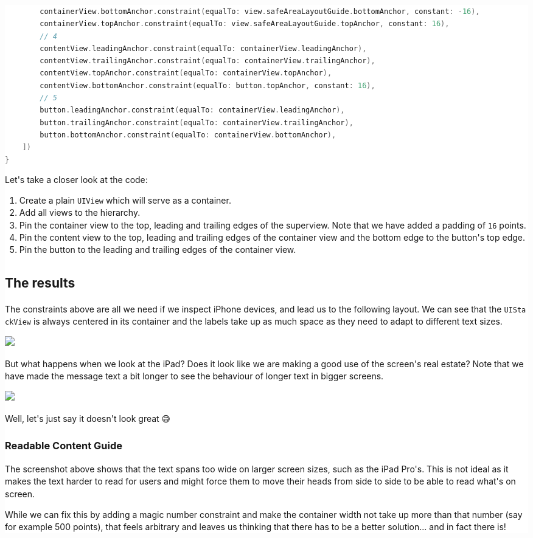 ```swift
        containerView.bottomAnchor.constraint(equalTo: view.safeAreaLayoutGuide.bottomAnchor, constant: -16),
        containerView.topAnchor.constraint(equalTo: view.safeAreaLayoutGuide.topAnchor, constant: 16),
        // 4
        contentView.leadingAnchor.constraint(equalTo: containerView.leadingAnchor),
        contentView.trailingAnchor.constraint(equalTo: containerView.trailingAnchor),
        contentView.topAnchor.constraint(equalTo: containerView.topAnchor),
        contentView.bottomAnchor.constraint(equalTo: button.topAnchor, constant: 16),
        // 5
        button.leadingAnchor.constraint(equalTo: containerView.leadingAnchor),
        button.trailingAnchor.constraint(equalTo: containerView.trailingAnchor),
        button.bottomAnchor.constraint(equalTo: containerView.bottomAnchor),
    ])
}
```

Let's take a closer look at the code:

1. Create a plain `UIView` which will serve as a container.
2. Add all views to the hierarchy.
3. Pin the container view to the top, leading and trailing edges of the superview. Note that we have added a padding of `16` points.
4. Pin the content view to the top, leading and trailing edges of the container view and the bottom edge to the button's top edge.
5. Pin the button to the leading and trailing edges of the container view.

## The results

The constraints above are all we need if we inspect iPhone devices, and lead us to the following layout. We can see that the `UIStackView` is always centered in its container and the labels take up as much space as they need to adapt to different text sizes.

<img src="/assets/posts/building-layouts-with-accessibility-in-mind-part-1/iphone.gif" width="250" />

But what happens when we look at the iPad? Does it look like we are making a good use of the screen's real estate? Note that we have made the message text a bit longer to see the behaviour of longer text in bigger screens.

![](/assets/posts/building-layouts-with-accessibility-in-mind-part-1/full-width.png)

Well, let's just say it doesn't look great 😅

### Readable Content Guide

The screenshot above shows that the text spans too wide on larger screen sizes, such as the iPad Pro's. This is not ideal as it makes the text harder to read for users and might force them to move their heads from side to side to be able to read what's on screen. 

While we can fix this by adding a magic number constraint and make the container width not take up more than that number (say for example 500 points), that feels arbitrary and leaves us thinking that there has to be a better solution... and in fact there is!
